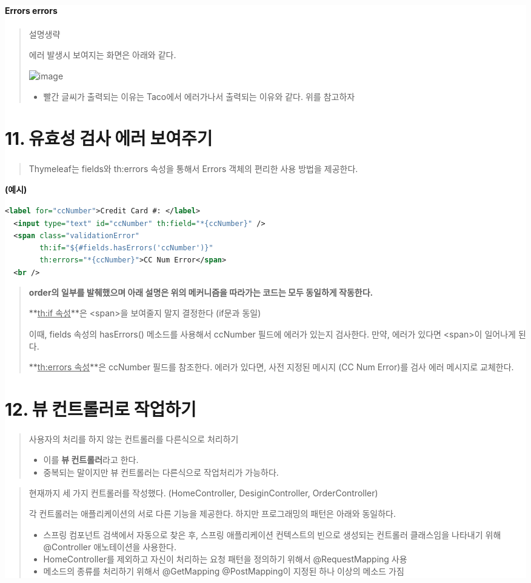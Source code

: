 #### Errors errors

> 설명생략
>
> 에러 발생시 보여지는 화면은 아래와 같다.
>
> ![image](https://user-images.githubusercontent.com/72078208/172162569-524a67d4-d787-4925-b332-86bca46ef8ee.png)
>
> - 빨간 글씨가 출력되는 이유는 Taco에서 에러가나서 출력되는 이유와 같다. 위를 참고하자





# 11. 유효성 검사 에러 보여주기

> Thymeleaf는 fields와 th:errors 속성을 통해서 Errors 객체의 편리한 사용 방법을 제공한다.

**(예시)**

```xml
<label for="ccNumber">Credit Card #: </label>
  <input type="text" id="ccNumber" th:field="*{ccNumber}" />
  <span class="validationError"
        th:if="${#fields.hasErrors('ccNumber')}"
        th:errors="*{ccNumber}">CC Num Error</span>
  <br />
```

>  **order의 일부를 발췌했으며 아래 설명은 위의 메커니즘을 따라가는 코드는 모두 동일하게 작동한다.**
>
> 
>
> **<u>th:if 속성</u>**은 \<span>을 보여줄지 말지 결정한다 (if문과 동일)
>
> 이때, fields 속성의 hasErrors() 메소드를 사용해서 ccNumber 필드에 에러가 있는지 검사한다.
> 만약, 에러가 있다면 \<span>이 일어나게 된다.
>
> **<u>th:errors 속성</u>**은 ccNumber 필드를 참조한다.
> 에러가 있다면, 사전 지정된 메시지 (CC Num Error)를 검사 에러 메시지로 교체한다.



# 12. 뷰 컨트롤러로 작업하기

> 사용자의 처리를 하지 않는 컨트롤러를 다른식으로 처리하기
>
> - 이를 **뷰 컨트롤러**라고 한다.
> - 중복되는 말이지만 뷰 컨트롤러는 다른식으로 작업처리가 가능하다.



> 현재까지 세 가지 컨트롤러를 작성했다. (HomeController, DesiginController, OrderController)
>
> 각 컨트롤러는 애플리케이션의 서로 다른 기능을 제공한다. 하지만 프로그래밍의 패턴은 아래와 동일하다.
>
> - 스프링 컴포넌트 검색에서 자동으로 찾은 후, 스프링 애플리케이션 컨텍스트의 빈으로 생성되는
>   컨트롤러 클래스임을 나타내기 위해 @Controller 애노테이션을 사용한다.
> - HomeController를 제외하고 자신이 처리하는 요청 패턴을 정의하기 위해서 @RequestMapping 사용
> - 메소드의 종류를 처리하기 위해서 @GetMapping @PostMapping이 지정된 하나 이상의 메소드 가짐
